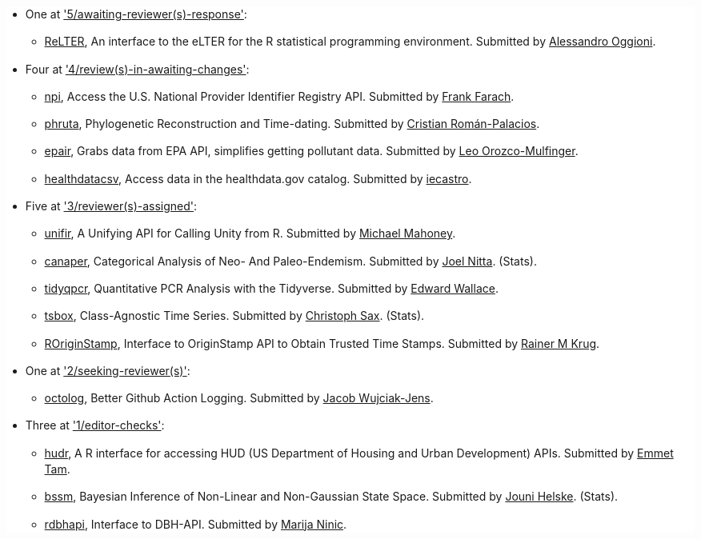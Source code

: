 * One at ['5/awaiting-reviewer(s)-response'](https://github.com/ropensci/software-review/issues?q=is%3Aissue+is%3Aopen+sort%3Aupdated-desc+label%3A5/awaiting-reviewer(s)-response):

     * [ReLTER](https://github.com/ropensci/software-review/issues/485), An interface to the eLTER for the R statistical programming environment. Submitted by [Alessandro Oggioni](https://www.cnr.it/people/alessandro.oggioni). 

* Four at ['4/review(s)-in-awaiting-changes'](https://github.com/ropensci/software-review/issues?q=is%3Aissue+is%3Aopen+sort%3Aupdated-desc+label%3A4/review(s)-in-awaiting-changes):

     * [npi](https://github.com/ropensci/software-review/issues/505), Access the U.S. National Provider Identifier Registry API. Submitted by [Frank Farach](https://frankfarach.com). 

    * [phruta](https://github.com/ropensci/software-review/issues/458), Phylogenetic Reconstruction and Time-dating. Submitted by [Cristian Román-Palacios](http://cromanpa94.github.io/cromanpa/). 

    * [epair](https://github.com/ropensci/software-review/issues/418), Grabs data from EPA API, simplifies getting pollutant data. Submitted by [Leo Orozco-Mulfinger](https://github.com/GLOrozcoM). 

    * [healthdatacsv](https://github.com/ropensci/software-review/issues/358), Access data in the healthdata.gov catalog. Submitted by [iecastro](http://iecastro.netlify.com). 

* Five at ['3/reviewer(s)-assigned'](https://github.com/ropensci/software-review/issues?q=is%3Aissue+is%3Aopen+sort%3Aupdated-desc+label%3A3/reviewer(s)-assigned):

     * [unifir](https://github.com/ropensci/software-review/issues/521), A Unifying API for Calling Unity from R. Submitted by [Michael Mahoney](https://mm218.dev/). 

    * [canaper](https://github.com/ropensci/software-review/issues/475), Categorical Analysis of Neo- And Paleo-Endemism. Submitted by [Joel Nitta](https://joelnitta.com).  (Stats).

    * [tidyqpcr](https://github.com/ropensci/software-review/issues/470), Quantitative PCR Analysis with the Tidyverse. Submitted by [Edward Wallace](https://scholar.google.co.uk/citations?user=7FLIJBAAAAAJ&hl=en). 

    * [tsbox](https://github.com/ropensci/software-review/issues/464), Class-Agnostic Time Series. Submitted by [Christoph Sax](http://www.cynkra.com).  (Stats).

    * [ROriginStamp](https://github.com/ropensci/software-review/issues/433), Interface to OriginStamp API to Obtain Trusted Time Stamps. Submitted by [Rainer M Krug](https://github.com/rkrug). 

* One at ['2/seeking-reviewer(s)'](https://github.com/ropensci/software-review/issues?q=is%3Aissue+is%3Aopen+sort%3Aupdated-desc+label%3A2/seeking-reviewer(s)):

     * [octolog](https://github.com/ropensci/software-review/issues/502), Better Github Action Logging. Submitted by [Jacob Wujciak-Jens](https://github.com/assignUser). 

* Three at ['1/editor-checks'](https://github.com/ropensci/software-review/issues?q=is%3Aissue+is%3Aopen+sort%3Aupdated-desc+label%3A1/editor-checks):

     * [hudr](https://github.com/ropensci/software-review/issues/524), A R interface for accessing HUD (US Department of Housing and Urban Development) APIs. Submitted by [Emmet Tam](https://github.com/etam4260). 

    * [bssm](https://github.com/ropensci/software-review/issues/489), Bayesian Inference of Non-Linear and Non-Gaussian State Space. Submitted by [Jouni Helske](http://jounihelske.netlify.app).  (Stats).

    * [rdbhapi](https://github.com/ropensci/software-review/issues/443), Interface to DBH-API. Submitted by [Marija Ninic](https://hkdir.no/). 
